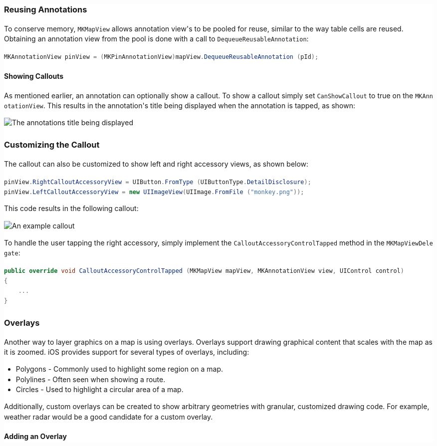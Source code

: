 ### Reusing Annotations

To conserve memory, `MKMapView` allows annotation view's to be pooled for reuse, similar to the way table cells are reused. Obtaining an annotation view from the pool is done with a call to `DequeueReusableAnnotation`:

```csharp
MKAnnotationView pinView = (MKPinAnnotationView)mapView.DequeueReusableAnnotation (pId);
```

#### Showing Callouts

As mentioned earlier, an annotation can optionally show a callout. To show a callout simply set `CanShowCallout` to true on the `MKAnnotationView`. This results in the annotation's title being displayed when the annotation is tapped, as shown:

 ![](images/04-callout.png "The annotations title being displayed")

### Customizing the Callout

The callout can also be customized to show left and right accessory views, as shown below:

```csharp
pinView.RightCalloutAccessoryView = UIButton.FromType (UIButtonType.DetailDisclosure);
pinView.LeftCalloutAccessoryView = new UIImageView(UIImage.FromFile ("monkey.png"));
```

This code results in the following callout:

 ![](images/05-callout-accessories.png "An example callout")

To handle the user tapping the right accessory, simply implement the `CalloutAccessoryControlTapped` method in the `MKMapViewDelegate`:

```csharp
public override void CalloutAccessoryControlTapped (MKMapView mapView, MKAnnotationView view, UIControl control)
{
    ...
}
```

### Overlays

Another way to layer graphics on a map is using overlays. Overlays support drawing graphical content that scales with the map as it is zoomed. iOS provides support for several types of overlays, including:

- Polygons - Commonly used to highlight some region on a map.
- Polylines - Often seen when showing a route.
- Circles - Used to highlight a circular area of a map.

Additionally, custom overlays can be created to show arbitrary geometries with granular, customized drawing code. For example, weather radar would be a good candidate for a custom overlay.

#### Adding an Overlay
